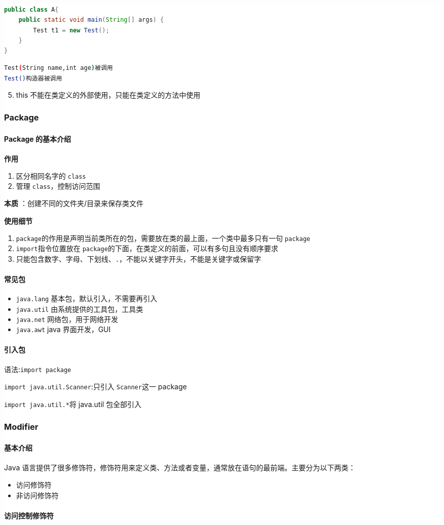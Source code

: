    ```java
   public class A{
       public static void main(String[] args) {
           Test t1 = new Test();
       }
   }
   ```

   ```bash
   Test(String name,int age)被调用
   Test()构造器被调用
   ```

5. this 不能在类定义的外部使用，只能在类定义的方法中使用

### Package

#### Package 的基本介绍

**作用**

1. 区分相同名字的 `class`
2. 管理 `class`，控制访问范围

**本质** ：创建不同的文件夹/目录来保存类文件

**使用细节**

1. `package`的作用是声明当前类所在的包，需要放在类的最上面，一个类中最多只有一句 `package`
2. `import`指令位置放在 `package`的下面，在类定义的前面，可以有多句且没有顺序要求
3. 只能包含数字、字母、下划线、`.`，不能以关键字开头，不能是关键字或保留字

#### 常见包

- `java.lang` 基本包，默认引入，不需要再引入
- `java.util` 由系统提供的工具包，工具类
- `java.net` 网络包，用于网络开发
- `java.awt` java 界面开发，GUI

#### 引入包

语法:`import package`

`import java.util.Scanner`:只引入 `Scanner`这一 package

`import java.util.*`将 java.util 包全部引入

### Modifier

#### 基本介绍

Java 语言提供了很多修饰符，修饰符用来定义类、方法或者变量，通常放在语句的最前端。主要分为以下两类：

- 访问修饰符
- 非访问修饰符

#### 访问控制修饰符
